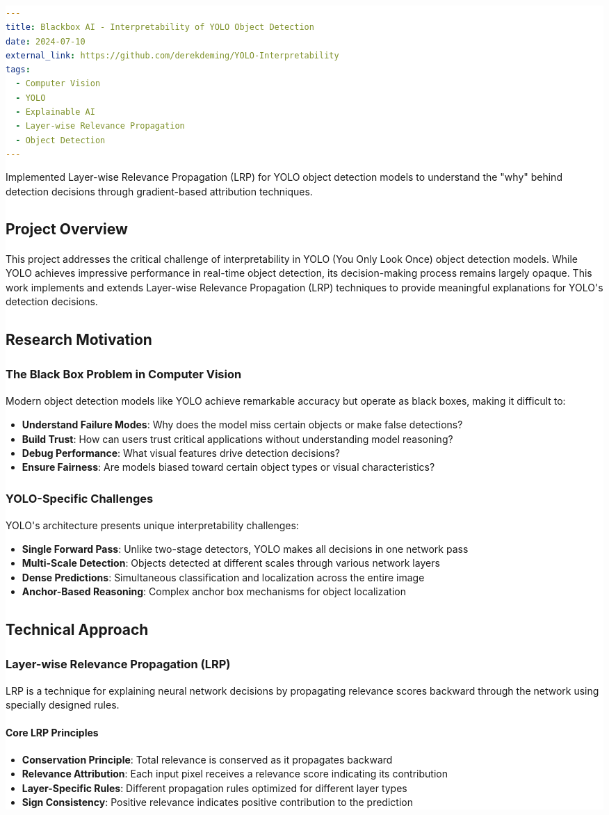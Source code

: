 ```yaml
---
title: Blackbox AI - Interpretability of YOLO Object Detection
date: 2024-07-10
external_link: https://github.com/derekdeming/YOLO-Interpretability
tags:
  - Computer Vision
  - YOLO
  - Explainable AI
  - Layer-wise Relevance Propagation
  - Object Detection
---
```


Implemented Layer-wise Relevance Propagation (LRP) for YOLO object detection models to understand the "why" behind detection decisions through gradient-based attribution techniques.



## Project Overview

This project addresses the critical challenge of interpretability in YOLO (You Only Look Once) object detection models. While YOLO achieves impressive performance in real-time object detection, its decision-making process remains largely opaque. This work implements and extends Layer-wise Relevance Propagation (LRP) techniques to provide meaningful explanations for YOLO's detection decisions.

## Research Motivation

### The Black Box Problem in Computer Vision
Modern object detection models like YOLO achieve remarkable accuracy but operate as black boxes, making it difficult to:
- **Understand Failure Modes**: Why does the model miss certain objects or make false detections?
- **Build Trust**: How can users trust critical applications without understanding model reasoning?
- **Debug Performance**: What visual features drive detection decisions?
- **Ensure Fairness**: Are models biased toward certain object types or visual characteristics?

### YOLO-Specific Challenges
YOLO's architecture presents unique interpretability challenges:
- **Single Forward Pass**: Unlike two-stage detectors, YOLO makes all decisions in one network pass
- **Multi-Scale Detection**: Objects detected at different scales through various network layers
- **Dense Predictions**: Simultaneous classification and localization across the entire image
- **Anchor-Based Reasoning**: Complex anchor box mechanisms for object localization

## Technical Approach

### Layer-wise Relevance Propagation (LRP)
LRP is a technique for explaining neural network decisions by propagating relevance scores backward through the network using specially designed rules.

#### Core LRP Principles
- **Conservation Principle**: Total relevance is conserved as it propagates backward
- **Relevance Attribution**: Each input pixel receives a relevance score indicating its contribution
- **Layer-Specific Rules**: Different propagation rules optimized for different layer types
- **Sign Consistency**: Positive relevance indicates positive contribution to the prediction
